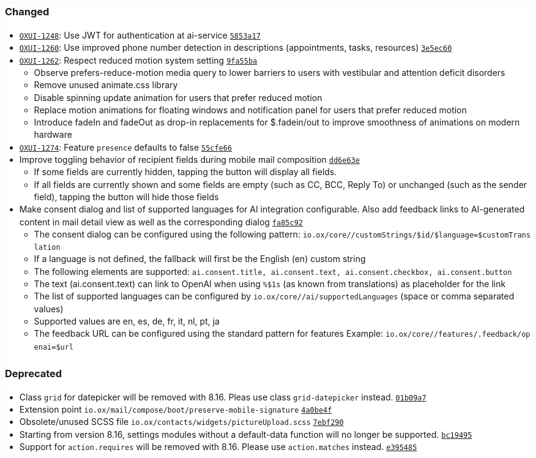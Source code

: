 ### Changed

- [`OXUI-1248`](https://jira.open-xchange.com/browse/OXUI-1248): Use JWT for authentication at ai-service [`5853a17`](https://gitlab.open-xchange.com/frontend/ui/commit/5853a1786e94068643c8ee8342d62edfae22460e)
- [`OXUI-1260`](https://jira.open-xchange.com/browse/OXUI-1260): Use improved phone number detection in descriptions (appointments, tasks, resources) [`3e5ec60`](https://gitlab.open-xchange.com/frontend/ui/commit/3e5ec607aa1133270b97dd37ea1f8c1706ea4e4c)
- [`OXUI-1262`](https://jira.open-xchange.com/browse/OXUI-1262): Respect reduced motion system setting [`9fa55ba`](https://gitlab.open-xchange.com/frontend/ui/commit/9fa55ba66b75146c4be651861f2cad2f5bd034ee)
  - Observe prefers-reduce-motion media query to lower barriers to users with vestibular and attention deficit disorders
  - Remove unused animate.css library
  - Disable spinning update animation for users that prefer reduced motion
  - Replace motion animations for floating windows and notification panel for users that prefer reduced motion
  - Introduce fadeIn and fadeOut as drop-in replacements for $.fadein/out to improve smoothness of animations on modern hardware
- [`OXUI-1274`](https://jira.open-xchange.com/browse/OXUI-1274): Feature `presence` defaults to false [`55cfe66`](https://gitlab.open-xchange.com/frontend/ui/commit/55cfe66ca2a6cc998164abf5f172ef9edf01146a)
- Improve toggling behavior of recipient fields during mobile mail composition [`dd6e63e`](https://gitlab.open-xchange.com/frontend/ui/commit/dd6e63eb1a6b6ab706dbb19d0c2a8d0f532b9b94)
  - If some fields are currently hidden, tapping the button will display all fields.
  - If all fields are currently shown and some fields are empty (such as CC, BCC, Reply To) or unchanged (such as the sender field), tapping the button will hide those fields
- Make consent dialog and list of supported languages for AI integration configurable. Also add feedback links to AI-generated content in mail detail view as well as the corresponding dialog [`fa85c92`](https://gitlab.open-xchange.com/frontend/ui/commit/fa85c9218a434f5fd3d4ce7a0a9f6f6128417ef7)
  - The consent dialog can be configured using the following pattern:
    `io.ox/core//customStrings/$id/$language=$customTranslation`
  - If a language is not defined, the fallback will first be the English (en) custom string
  - The following elements are supported: `ai.consent.title, ai.consent.text, ai.consent.checkbox, ai.consent.button`
  - The text (ai.consent.text) can link to OpenAI when using `%$1s` (as known from translations) as placeholder for the link
  - The list of supported languages can be configured by `io.ox/core//ai/supportedLanguages` (space or comma separated values)
  - Supported values are en, es, de, fr, it, nl, pt, ja
  - The feedback URL can be configured using the standard pattern for features
    Example: `io.ox/core//features/.feedback/openai=$url`

### Deprecated

- Class `grid` for datepicker will be removed with 8.16. Pleas use class `grid-datepicker` instead. [`01b09a7`](https://gitlab.open-xchange.com/frontend/ui/commit/01b09a7f38cf240805934dc00832745ff03aa332)
- Extension point `io.ox/mail/compose/boot/preserve-mobile-signature` [`4a0be4f`](https://gitlab.open-xchange.com/frontend/ui/commit/4a0be4fcb1b3e40d061cdc80f7912452f7fba4e5)
- Obsolete/unused SCSS file `io.ox/contacts/widgets/pictureUpload.scss` [`7ebf290`](https://gitlab.open-xchange.com/frontend/ui/commit/7ebf290600f0241fbfb7deb4184eb28d02caf2e5)
- Starting from version 8.16, settings modules without a default-data function will no longer be supported. [`bc19495`](https://gitlab.open-xchange.com/frontend/ui/commit/bc194954767ba5c9a652dae4d4592bded9fafbfb)
- Support for `action.requires` will be removed with 8.16. Please use `action.matches` instead. [`e395485`](https://gitlab.open-xchange.com/frontend/ui/commit/e3954859a6bf9e4218cf6001891588dc0468b012)
